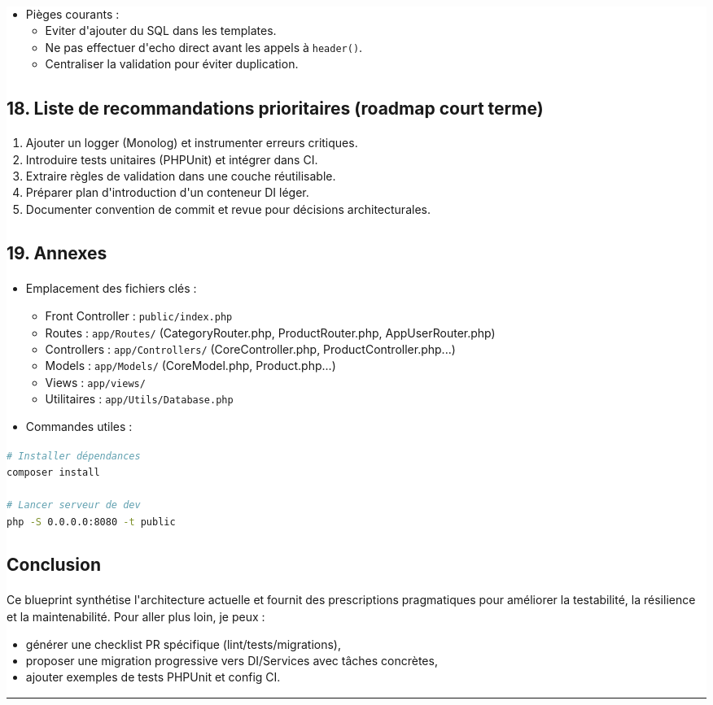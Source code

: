 - Pièges courants :
  - Eviter d'ajouter du SQL dans les templates.
  - Ne pas effectuer d'echo direct avant les appels à `header()`.
  - Centraliser la validation pour éviter duplication.

## 18. Liste de recommandations prioritaires (roadmap court terme)

1. Ajouter un logger (Monolog) et instrumenter erreurs critiques.
2. Introduire tests unitaires (PHPUnit) et intégrer dans CI.
3. Extraire règles de validation dans une couche réutilisable.
4. Préparer plan d'introduction d'un conteneur DI léger.
5. Documenter convention de commit et revue pour décisions architecturales.

## 19. Annexes

- Emplacement des fichiers clés :
  - Front Controller : `public/index.php`
  - Routes : `app/Routes/` (CategoryRouter.php, ProductRouter.php, AppUserRouter.php)
  - Controllers : `app/Controllers/` (CoreController.php, ProductController.php...)
  - Models : `app/Models/` (CoreModel.php, Product.php...)
  - Views : `app/views/`
  - Utilitaires : `app/Utils/Database.php`

- Commandes utiles :

```bash
# Installer dépendances
composer install

# Lancer serveur de dev
php -S 0.0.0.0:8080 -t public
```

## Conclusion

Ce blueprint synthétise l'architecture actuelle et fournit des prescriptions pragmatiques pour améliorer la testabilité, la résilience et la maintenabilité. Pour aller plus loin, je peux :

- générer une checklist PR spécifique (lint/tests/migrations),
- proposer une migration progressive vers DI/Services avec tâches concrètes,
- ajouter exemples de tests PHPUnit et config CI.

---
